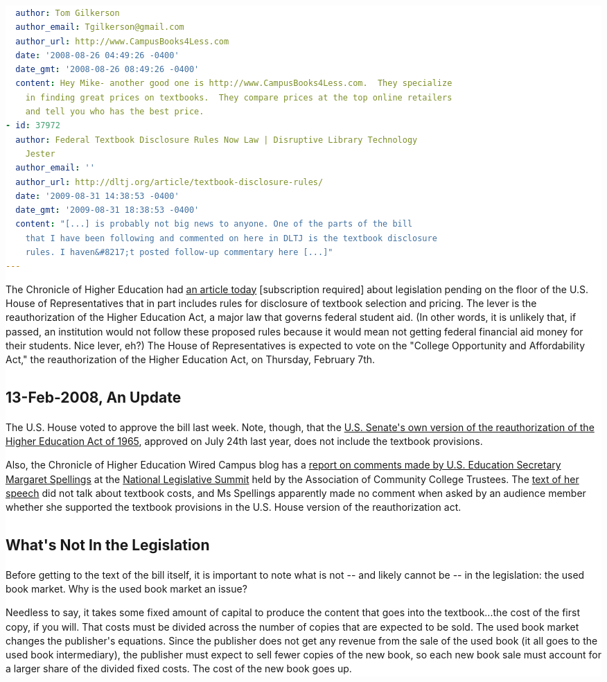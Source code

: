 ```yaml
  author: Tom Gilkerson
  author_email: Tgilkerson@gmail.com
  author_url: http://www.CampusBooks4Less.com
  date: '2008-08-26 04:49:26 -0400'
  date_gmt: '2008-08-26 08:49:26 -0400'
  content: Hey Mike- another good one is http://www.CampusBooks4Less.com.  They specialize
    in finding great prices on textbooks.  They compare prices at the top online retailers
    and tell you who has the best price.
- id: 37972
  author: Federal Textbook Disclosure Rules Now Law | Disruptive Library Technology
    Jester
  author_email: ''
  author_url: http://dltj.org/article/textbook-disclosure-rules/
  date: '2009-08-31 14:38:53 -0400'
  date_gmt: '2009-08-31 18:38:53 -0400'
  content: "[...] is probably not big news to anyone. One of the parts of the bill
    that I have been following and commented on here in DLTJ is the textbook disclosure
    rules. I haven&#8217;t posted follow-up commentary here [...]"
---
```

<p>The Chronicle of Higher Education had <a href="http://chronicle.com/daily/2008/01/1465n.htm" title="&#039;House Bill Proposes Disclosure Rules to Control Textbook Prices&#039; in Chronicle of Higher Education">an article today</a> [subscription required] about legislation pending on the floor of the U.S. House of Representatives that in part includes rules for disclosure of textbook selection and pricing.  The lever is the reauthorization of the Higher Education Act, a major law that governs federal student aid.  (In other words, it is unlikely that, if passed, an institution would not follow these proposed rules because it would mean not getting federal financial aid money for their students.  Nice lever, eh?)  The House of Representatives is expected to vote on the "College Opportunity and Affordability Act," the reauthorization of the Higher Education Act, on Thursday, February 7th.</p>
<h2>13-Feb-2008, An Update</h2>
<p>The <span class="removed_link" title="http://www.opencongress.org/roll_call/show/2334">U.S. House voted to approve the bill</span> last week.  Note, though, that the <a href="http://www.opencongress.org/bill/110-s1642/show" title="http://www.opencongress.org/bill/110-s1642/show">U.S. Senate's own version of the reauthorization of the Higher Education Act of 1965</a>, approved on July 24th last year, does not include the textbook provisions.</p>
<p>Also, the Chronicle of Higher Education Wired Campus blog has a <a href="http://chronicle.com/news/article/3938/spellings-sees-little-she-can-do-about-textbook-costs" title="Spellings Sees Little She Can Do About Textbook&amp;#160;Costs - Chronicle.com">report on comments made by U.S. Education Secretary Margaret Spellings</a> at the <a href="http://www.acct.org/events/legislativesummit/" title="National Legislative Summit - Association of Community College Trustees">National Legislative Summit</a> held by the Association of Community College Trustees.   The <a href="http://web.archive.org/web/20111019223002/http://www2.ed.gov/news/pressreleases/2008/02/02122008.html" title="Secretary Spellings Delivers Keynote Address at the National Community College Legislative Summit">text of her speech</a> did not talk about textbook costs, and Ms Spellings apparently made no comment when asked by an audience member whether she supported the textbook provisions in the U.S. House version of the reauthorization act.</p>
<h2>What's Not In the Legislation</h2>
<p>Before getting to the text of the bill itself, it is important to note what is not -- and likely cannot be -- in the legislation:  the used book market.  Why is the used book market an issue?  </p>
<p>Needless to say, it takes some fixed amount of capital to produce the content that goes into the textbook...the cost of the first copy, if you will.  That costs must be divided across the number of copies that are expected to be sold.  The used book market changes the publisher's equations.  Since the publisher does not get any revenue from the sale of the used book (it all goes to the used book intermediary), the publisher must expect to sell fewer copies of the new book, so each new book sale must account for a larger share of the divided fixed costs.  The cost of the new book goes up.</p>